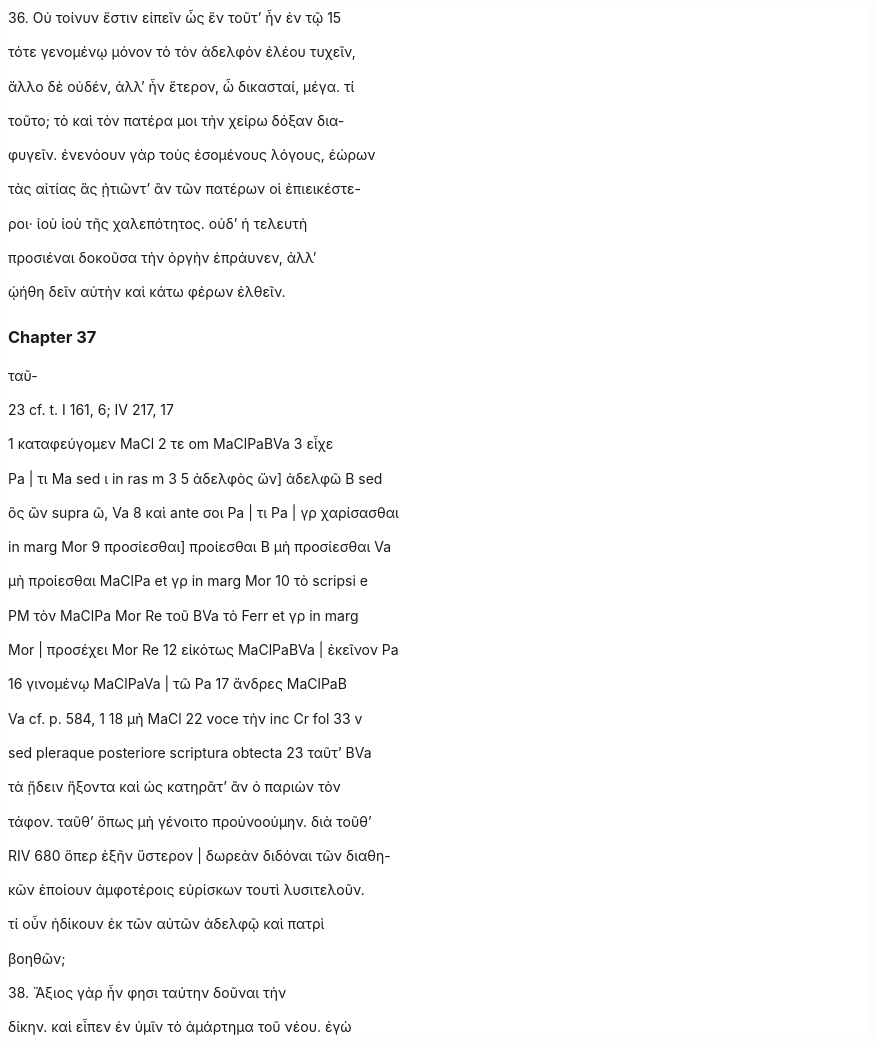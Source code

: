 <p>36. Οὐ τοίνυν ἔστιν εἰπεῖν ὧς ἓν τοῦτ’ ἦν ἐν τῷ 15

τότε γενομένῳ μόνον τὸ τὸν ἀδελφὸν ἐλέου τυχεῖν,

ἄλλο δὲ οὐδέν, ἀλλ’ ἦν ἕτερον, ὦ δικασταί, μέγα. τί

τοῦτο; τὸ καὶ τὸν πατέρα μοι τὴν χείρω δόξαν δια-

φυγεῖν. ἐνενόουν γὰρ τοὺς ἐσομένους λόγους, ἑώρων

τὰς αἰτίας ἃς ᾐτιῶντ’ ἂν τῶν πατέρων οἱ ἐπιεικέστε- <lb n="20"/>

ροι· ἰοὺ ἰοὺ τῆς χαλεπότητος. οὐδ’ ἡ τελευτὴ

προσιέναι δοκοῦσα τὴν ὀργὴν ἐπράυνεν, ἀλλ’

ᾠήθη δεῖν αὐτὴν καὶ κάτω φέρων ἐλθεῖν.</p>


### Chapter 37

<p>ταῦ-

<note type="footnote">23 cf. t. I 161, 6; IV 217, 17</note>

<note type="footnote">1 καταφεύγομεν MaCl 2 τε om MaClPaBVa 3 εἶχε

Pa | τι Ma sed ι in ras m 3 5 ἀδελφὸς ὤν] ἀδελφῶ Β sed

ὃς ὢν supra ῶ, Va 8 καὶ ante σοι Pa | τι Pa | γρ χαρίσασθαι

in marg Mor 9 προσίεσθαι] προίεσθαι Β μὴ προσίεσθαι Va

μὴ προίεσθαι MaClPa et γρ in marg Mor 10 τὸ scripsi e

ΡΜ τὸν MaClPa Mor Re τοῦ BVa τὸ Ferr et γρ in marg

Mor | προσέχει Mor Re 12 εἰκότως MaClPaBVa | ἐκεῖνον Pa</note>

<note type="footnote">16 γινομένῳ MaClPaVa | τῶ Pa 17 ἄνδρες MaClPaB

Va cf. p. 584, 1 18 μὴ MaCl 22 voce τὴν inc Cr fol 33 v

sed pleraque posteriore scriptura obtecta 23 ταῦτ’ BVa</note>



<pb n="598"/>



τὰ ᾔδειν ἥξοντα καὶ ὡς κατηρᾶτ’ ἂν ὁ παριὼν τὸν

τάφον. ταῦθ’ ὅπως μὴ γένοιτο προὐνοούμην. διὰ τοῦθ’

<note type="marginal">RIV 680</note> ὅπερ ἐξῆν ὕστερον | δωρεὰν διδόναι τῶν διαθη-

κῶν ἐποίουν ἀμφοτέροις εὑρίσκων τουτὶ λυσιτελοῦν.

<lb n="5"/> τί οὖν ἠδίκουν ἐκ τῶν αὐτῶν ἀδελφῷ καὶ πατρὶ

βοηθῶν;</p>

<p>38. Ἄξιος γὰρ ἦν φησι ταύτην δοῦναι τὴν

δίκην. καὶ εἶπεν ἐν ὑμῖν τὸ ἁμάρτημα τοῦ νέου. ἐγὼ
